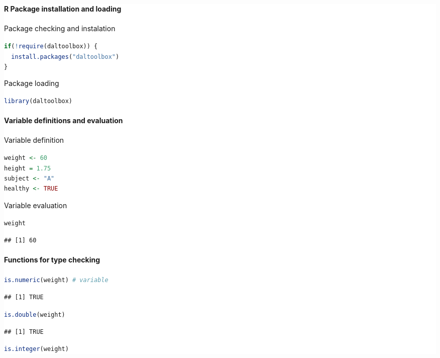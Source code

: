 #### R Package installation and loading

Package checking and instalation


``` r
if(!require(daltoolbox)) { 
  install.packages("daltoolbox")
}
```

Package loading


``` r
library(daltoolbox)
```

#### Variable definitions and evaluation

Variable definition


``` r
weight <- 60
height = 1.75
subject <- "A"
healthy <- TRUE
```

Variable evaluation


``` r
weight
```

```
## [1] 60
```

#### Functions for type checking


``` r
is.numeric(weight) # variable 
```

```
## [1] TRUE
```

``` r
is.double(weight)
```

```
## [1] TRUE
```

``` r
is.integer(weight)
```
